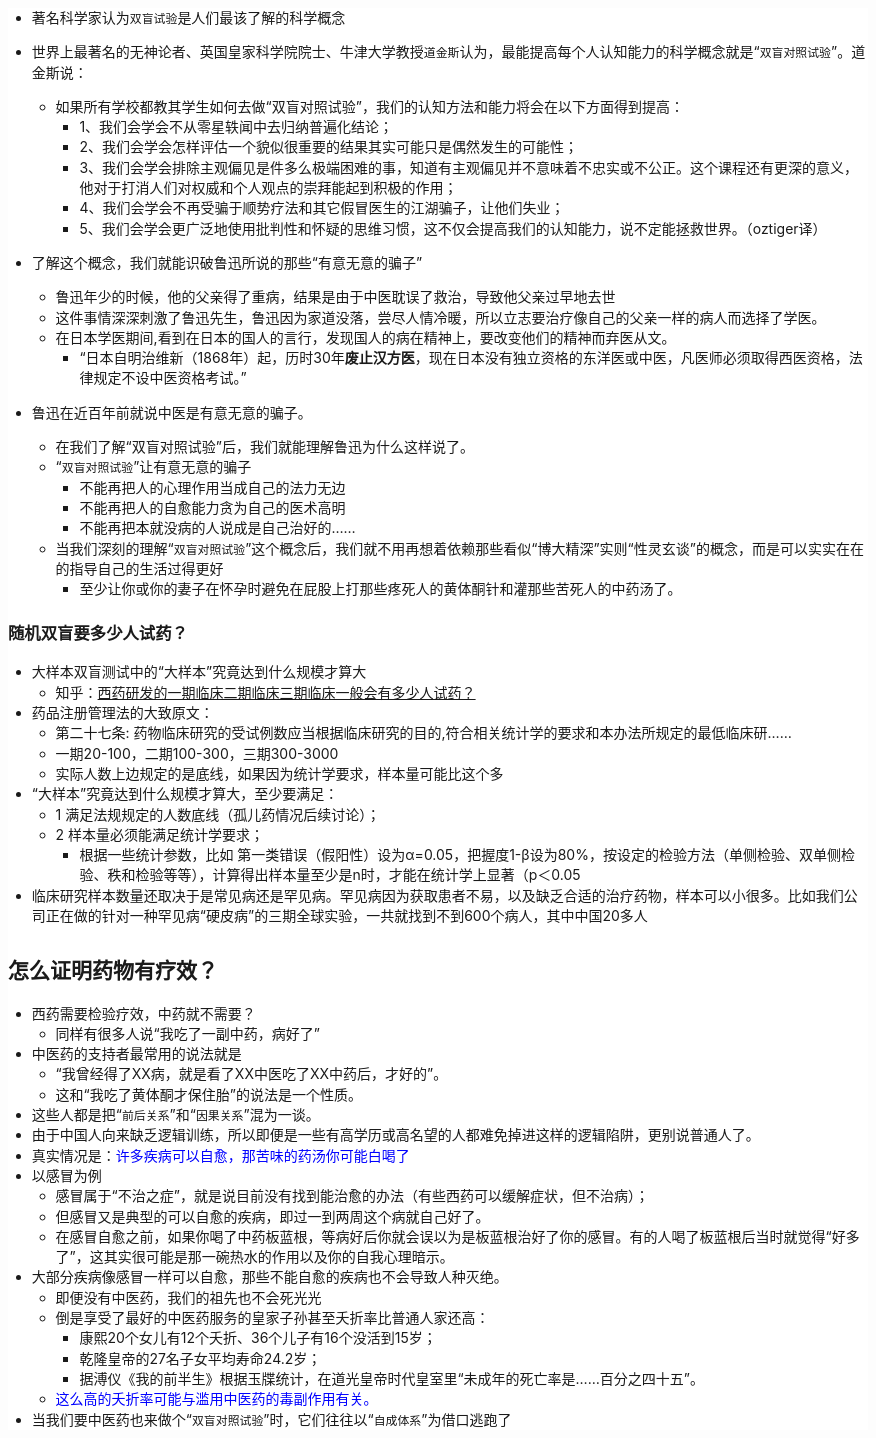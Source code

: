 - 著名科学家认为`双盲试验`是人们最该了解的科学概念

- 世界上最著名的无神论者、英国皇家科学院院士、牛津大学教授`道金斯`认为，最能提高每个人认知能力的科学概念就是“`双盲对照试验`”。道金斯说：
   - 如果所有学校都教其学生如何去做“双盲对照试验”，我们的认知方法和能力将会在以下方面得到提高：
      - 1、我们会学会不从零星轶闻中去归纳普遍化结论；
      - 2、我们会学会怎样评估一个貌似很重要的结果其实可能只是偶然发生的可能性；
      - 3、我们会学会排除主观偏见是件多么极端困难的事，知道有主观偏见并不意味着不忠实或不公正。这个课程还有更深的意义，他对于打消人们对权威和个人观点的崇拜能起到积极的作用；
      - 4、我们会学会不再受骗于顺势疗法和其它假冒医生的江湖骗子，让他们失业；
      - 5、我们会学会更广泛地使用批判性和怀疑的思维习惯，这不仅会提高我们的认知能力，说不定能拯救世界。（oztiger译）
- 了解这个概念，我们就能识破鲁迅所说的那些“有意无意的骗子”
   - 鲁迅年少的时候，他的父亲得了重病，结果是由于中医耽误了救治，导致他父亲过早地去世
   - 这件事情深深刺激了鲁迅先生，鲁迅因为家道没落，尝尽人情冷暖，所以立志要治疗像自己的父亲一样的病人而选择了学医。
   - 在日本学医期间,看到在日本的国人的言行，发现国人的病在精神上，要改变他们的精神而弃医从文。
      - “日本自明治维新（1868年）起，历时30年**废止汉方医**，现在日本没有独立资格的东洋医或中医，凡医师必须取得西医资格，法律规定不设中医资格考试。”
- 鲁迅在近百年前就说中医是有意无意的骗子。
   - 在我们了解“双盲对照试验”后，我们就能理解鲁迅为什么这样说了。
   - “`双盲对照试验`”让有意无意的骗子
      - 不能再把人的心理作用当成自己的法力无边
      - 不能再把人的自愈能力贪为自己的医术高明
      - 不能再把本就没病的人说成是自己治好的……
   - 当我们深刻的理解“`双盲对照试验`”这个概念后，我们就不用再想着依赖那些看似“博大精深”实则“性灵玄谈”的概念，而是可以实实在在的指导自己的生活过得更好
      - 至少让你或你的妻子在怀孕时避免在屁股上打那些疼死人的黄体酮针和灌那些苦死人的中药汤了。

### 随机双盲要多少人试药？

- 大样本双盲测试中的“大样本”究竟达到什么规模才算大
   - 知乎：[西药研发的一期临床二期临床三期临床一般会有多少人试药？](https://www.zhihu.com/question/283189314/answer/617578326)
- 药品注册管理法的大致原文：
   - 第二十七条: 药物临床研究的受试例数应当根据临床研究的目的,符合相关统计学的要求和本办法所规定的最低临床研……
   - 一期20-100，二期100-300，三期300-3000
   - 实际人数上边规定的是底线，如果因为统计学要求，样本量可能比这个多
- “大样本”究竟达到什么规模才算大，至少要满足：
   - 1 满足法规规定的人数底线（孤儿药情况后续讨论）；
   - 2 样本量必须能满足统计学要求；
      - 根据一些统计参数，比如 第一类错误（假阳性）设为α=0.05，把握度1-β设为80%，按设定的检验方法（单侧检验、双单侧检验、秩和检验等等），计算得出样本量至少是n时，才能在统计学上显著（p＜0.05
- 临床研究样本数量还取决于是常见病还是罕见病。罕见病因为获取患者不易，以及缺乏合适的治疗药物，样本可以小很多。比如我们公司正在做的针对一种罕见病“硬皮病”的三期全球实验，一共就找到不到600个病人，其中中国20多人

## 怎么证明药物有疗效？

- 西药需要检验疗效，中药就不需要？
   - 同样有很多人说“我吃了一副中药，病好了”
- 中医药的支持者最常用的说法就是
   - “我曾经得了XX病，就是看了XX中医吃了XX中药后，才好的”。
   - 这和“我吃了黄体酮才保住胎”的说法是一个性质。
- 这些人都是把“`前后关系`”和“`因果关系`”混为一谈。
- 由于中国人向来缺乏逻辑训练，所以即便是一些有高学历或高名望的人都难免掉进这样的逻辑陷阱，更别说普通人了。
- 真实情况是：<font color='blue'>许多疾病可以自愈，那苦味的药汤你可能白喝了</font>
- 以感冒为例
   - 感冒属于“不治之症”，就是说目前没有找到能治愈的办法（有些西药可以缓解症状，但不治病）；
   - 但感冒又是典型的可以自愈的疾病，即过一到两周这个病就自己好了。
   - 在感冒自愈之前，如果你喝了中药板蓝根，等病好后你就会误以为是板蓝根治好了你的感冒。有的人喝了板蓝根后当时就觉得“好多了”，这其实很可能是那一碗热水的作用以及你的自我心理暗示。
- 大部分疾病像感冒一样可以自愈，那些不能自愈的疾病也不会导致人种灭绝。
   - 即便没有中医药，我们的祖先也不会死光光
   - 倒是享受了最好的中医药服务的皇家子孙甚至夭折率比普通人家还高：
      - 康熙20个女儿有12个夭折、36个儿子有16个没活到15岁；
      - 乾隆皇帝的27名子女平均寿命24.2岁；
      - 据溥仪《我的前半生》根据玉牒统计，在道光皇帝时代皇室里“未成年的死亡率是……百分之四十五”。
   - <font color='blue'>这么高的夭折率可能与滥用中医药的毒副作用有关。</font>
- 当我们要中医药也来做个“`双盲对照试验`”时，它们往往以“`自成体系`”为借口逃跑了
